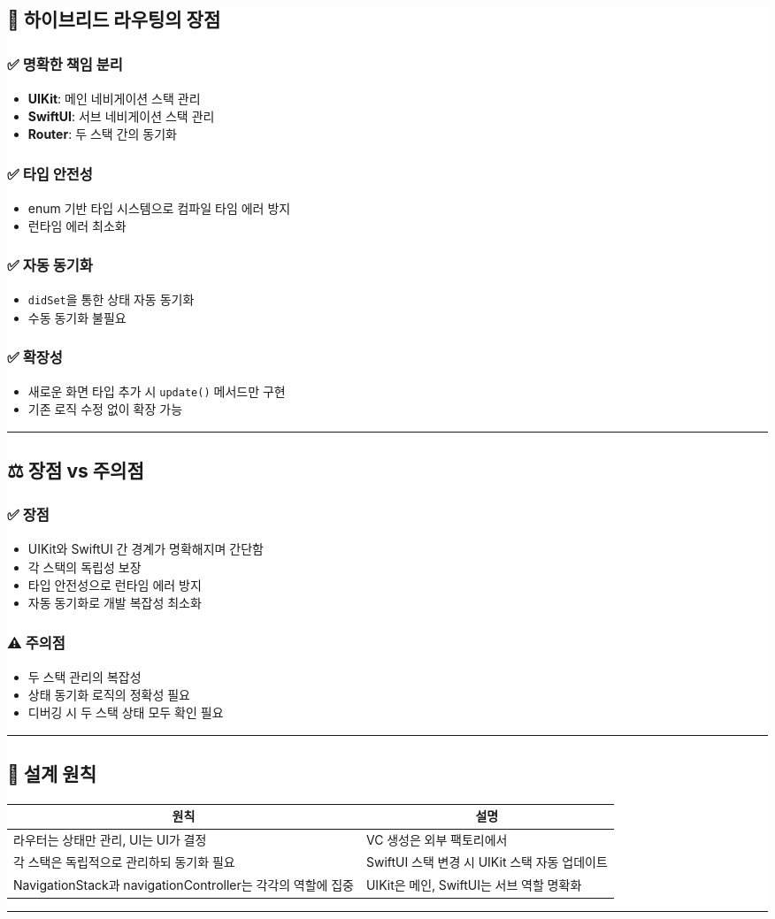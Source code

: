 
## 🎯 하이브리드 라우팅의 장점

### ✅ **명확한 책임 분리**
- **UIKit**: 메인 네비게이션 스택 관리
- **SwiftUI**: 서브 네비게이션 스택 관리
- **Router**: 두 스택 간의 동기화

### ✅ **타입 안전성**
- enum 기반 타입 시스템으로 컴파일 타임 에러 방지
- 런타임 에러 최소화

### ✅ **자동 동기화**
- `didSet`을 통한 상태 자동 동기화
- 수동 동기화 불필요

### ✅ **확장성**
- 새로운 화면 타입 추가 시 `update()` 메서드만 구현
- 기존 로직 수정 없이 확장 가능

---

## ⚖️ 장점 vs 주의점

### ✅ 장점

* UIKit와 SwiftUI 간 경계가 명확해지며 간단함
* 각 스택의 독립성 보장
* 타입 안전성으로 런타임 에러 방지
* 자동 동기화로 개발 복잡성 최소화

### ⚠️ 주의점

* 두 스택 관리의 복잡성
* 상태 동기화 로직의 정확성 필요
* 디버깅 시 두 스택 상태 모두 확인 필요

---

## 📌 설계 원칙

| 원칙                                                      | 설명                                       |
| ------------------------------------------------------- | ---------------------------------------- |
| 라우터는 상태만 관리, UI는 UI가 결정                                 | VC 생성은 외부 팩토리에서                          |
| 각 스택은 독립적으로 관리하되 동기화 필요                                         | SwiftUI 스택 변경 시 UIKit 스택 자동 업데이트 |
| NavigationStack과 navigationController는 각각의 역할에 집중 | UIKit은 메인, SwiftUI는 서브 역할 명확화                            |

---
